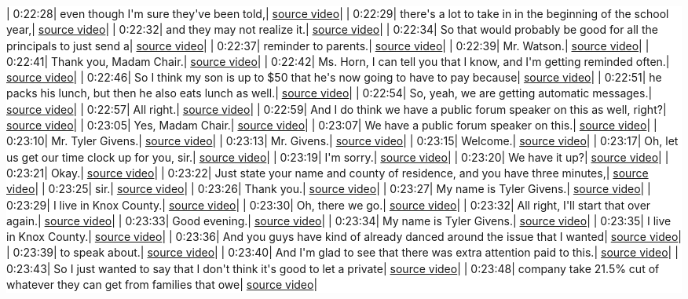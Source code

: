 | 0:22:28| even though I'm sure they've been told,| [source video](https://archive.org/details/school-board-264-230209?start=1348)|
| 0:22:29| there's a lot to take in in the beginning of the school year,| [source video](https://archive.org/details/school-board-264-230209?start=1349)|
| 0:22:32| and they may not realize it.| [source video](https://archive.org/details/school-board-264-230209?start=1352)|
| 0:22:34| So that would probably be good for all the principals to just send a| [source video](https://archive.org/details/school-board-264-230209?start=1354)|
| 0:22:37| reminder to parents.| [source video](https://archive.org/details/school-board-264-230209?start=1357)|
| 0:22:39| Mr. Watson.| [source video](https://archive.org/details/school-board-264-230209?start=1359)|
| 0:22:41| Thank you, Madam Chair.| [source video](https://archive.org/details/school-board-264-230209?start=1361)|
| 0:22:42| Ms. Horn, I can tell you that I know, and I'm getting reminded often.| [source video](https://archive.org/details/school-board-264-230209?start=1362)|
| 0:22:46| So I think my son is up to $50 that he's now going to have to pay because| [source video](https://archive.org/details/school-board-264-230209?start=1366)|
| 0:22:51| he packs his lunch, but then he also eats lunch as well.| [source video](https://archive.org/details/school-board-264-230209?start=1371)|
| 0:22:54| So, yeah, we are getting automatic messages.| [source video](https://archive.org/details/school-board-264-230209?start=1374)|
| 0:22:57| All right.| [source video](https://archive.org/details/school-board-264-230209?start=1377)|
| 0:22:59| And I do think we have a public forum speaker on this as well, right?| [source video](https://archive.org/details/school-board-264-230209?start=1379)|
| 0:23:05| Yes, Madam Chair.| [source video](https://archive.org/details/school-board-264-230209?start=1385)|
| 0:23:07| We have a public forum speaker on this.| [source video](https://archive.org/details/school-board-264-230209?start=1387)|
| 0:23:10| Mr. Tyler Givens.| [source video](https://archive.org/details/school-board-264-230209?start=1390)|
| 0:23:13| Mr. Givens.| [source video](https://archive.org/details/school-board-264-230209?start=1393)|
| 0:23:15| Welcome.| [source video](https://archive.org/details/school-board-264-230209?start=1395)|
| 0:23:17| Oh, let us get our time clock up for you, sir.| [source video](https://archive.org/details/school-board-264-230209?start=1397)|
| 0:23:19| I'm sorry.| [source video](https://archive.org/details/school-board-264-230209?start=1399)|
| 0:23:20| We have it up?| [source video](https://archive.org/details/school-board-264-230209?start=1400)|
| 0:23:21| Okay.| [source video](https://archive.org/details/school-board-264-230209?start=1401)|
| 0:23:22| Just state your name and county of residence, and you have three minutes,| [source video](https://archive.org/details/school-board-264-230209?start=1402)|
| 0:23:25| sir.| [source video](https://archive.org/details/school-board-264-230209?start=1405)|
| 0:23:26| Thank you.| [source video](https://archive.org/details/school-board-264-230209?start=1406)|
| 0:23:27| My name is Tyler Givens.| [source video](https://archive.org/details/school-board-264-230209?start=1407)|
| 0:23:29| I live in Knox County.| [source video](https://archive.org/details/school-board-264-230209?start=1409)|
| 0:23:30| Oh, there we go.| [source video](https://archive.org/details/school-board-264-230209?start=1410)|
| 0:23:32| All right, I'll start that over again.| [source video](https://archive.org/details/school-board-264-230209?start=1412)|
| 0:23:33| Good evening.| [source video](https://archive.org/details/school-board-264-230209?start=1413)|
| 0:23:34| My name is Tyler Givens.| [source video](https://archive.org/details/school-board-264-230209?start=1414)|
| 0:23:35| I live in Knox County.| [source video](https://archive.org/details/school-board-264-230209?start=1415)|
| 0:23:36| And you guys have kind of already danced around the issue that I wanted| [source video](https://archive.org/details/school-board-264-230209?start=1416)|
| 0:23:39| to speak about.| [source video](https://archive.org/details/school-board-264-230209?start=1419)|
| 0:23:40| And I'm glad to see that there was extra attention paid to this.| [source video](https://archive.org/details/school-board-264-230209?start=1420)|
| 0:23:43| So I just wanted to say that I don't think it's good to let a private| [source video](https://archive.org/details/school-board-264-230209?start=1423)|
| 0:23:48| company take 21.5% cut of whatever they can get from families that owe| [source video](https://archive.org/details/school-board-264-230209?start=1428)|